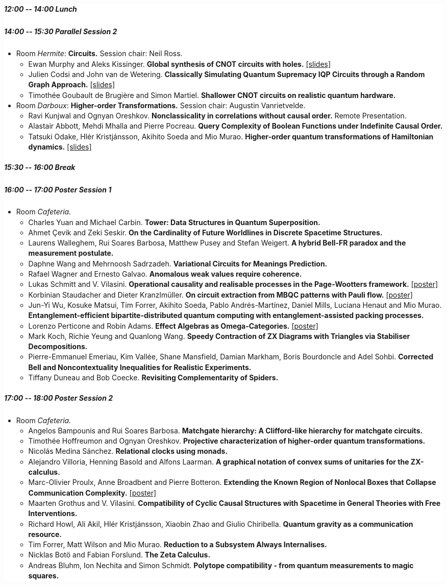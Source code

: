 
##### 12:00 -- 14:00 **Lunch**

##### 14:00 -- 15:30 Parallel Session 2
* Room *Hermite*: **Circuits.** Session chair: Neil Ross.
  * Ewan Murphy and Aleks Kissinger. **Global synthesis of CNOT circuits with holes.** [[slides]](/slides/murphy.pdf)
  * Julien Codsi and John van de Wetering. **Classically Simulating Quantum Supremacy IQP Circuits through a Random Graph Approach.** [[slides]](/slides/codsi.pdf)
  * Timothée Goubault de Brugière and Simon Martiel. **Shallower CNOT circuits on realistic quantum hardware.**
* Room *Darboux*: **Higher-order Transformations.** Session chair: Augustin Vanrietvelde.
  * Ravi Kunjwal and Ognyan Oreshkov. **Nonclassicality in correlations without causal order.** Remote Presentation.
  * Alastair Abbott, Mehdi Mhalla and Pierre Pocreau. **Query Complexity of Boolean Functions under Indefinite Causal Order.**
  * Tatsuki Odake, Hlér Kristjánsson, Akihito Soeda and Mio Murao. **Higher-order quantum transformations of Hamiltonian dynamics.** [[slides]](/slides/odake.pdf)

##### 15:30 -- 16:00 Break
##### 16:00 -- 17:00 Poster Session 1
* Room *Cafeteria.*
  * Charles Yuan and Michael Carbin. **Tower: Data Structures in Quantum Superposition.**
  * Ahmet Çevik and Zeki Seskir. **On the Cardinality of Future Worldlines in Discrete Spacetime Structures.**
  * Laurens Walleghem, Rui Soares Barbosa, Matthew Pusey and Stefan Weigert. **A hybrid Bell-FR paradox and the measurement postulate.**
  * Daphne Wang and Mehrnoosh Sadrzadeh. **Variational Circuits for Meanings Prediction.**
  * Rafael Wagner and Ernesto Galvao. **Anomalous weak values require coherence.**
  * Lukas Schmitt and V. Vilasini. **Operational causality and realisable processes in the Page-Wootters framework.** [[poster]](/posters/schmitt.pdf)
  * Korbinian Staudacher and Dieter Kranzlmüller. **On circuit extraction from MBQC patterns with Pauli flow.** [[poster]](/posters/staudacher.pdf)
  * Jun-Yi Wu, Kosuke Matsui, Tim Forrer, Akihito Soeda, Pablo Andrés-Martínez, Daniel Mills, Luciana Henaut and Mio Murao. **Entanglement-efficient bipartite-distributed quantum computing with entanglement-assisted packing processes.**
  * Lorenzo Perticone and Robin Adams. **Effect Algebras as Omega-Categories.** [[poster]](/posters/adams.pdf)
  * Mark Koch, Richie Yeung and Quanlong Wang. **Speedy Contraction of ZX Diagrams with Triangles via Stabiliser Decompositions.**
  * Pierre-Emmanuel Emeriau, Kim Vallée, Shane Mansfield, Damian Markham, Boris Bourdoncle and Adel Sohbi. **Corrected Bell and Noncontextuality Inequalities for Realistic Experiments.**
  * Tiffany Duneau and Bob Coecke. **Revisiting Complementarity of Spiders.**
##### 17:00 -- 18:00 Poster Session 2
* Room *Cafeteria.*
  * Angelos Bampounis and Rui Soares Barbosa. **Matchgate hierarchy: A Clifford-like hierarchy for matchgate circuits.**
  * Timothée Hoffreumon and Ognyan Oreshkov. **Projective characterization of higher-order quantum transformations.**
  * Nicolás Medina Sánchez. **Relational clocks using monads.**
  * Alejandro Villoria, Henning Basold and Alfons Laarman. **A graphical notation of convex sums of unitaries for the ZX-calculus.**
  * Marc-Olivier Proulx, Anne Broadbent and Pierre Botteron. **Extending the Known Region of Nonlocal Boxes that Collapse Communication Complexity.** [[poster]](/posters/botteron.pdf)
  * Maarten Grothus and V. Vilasini. **Compatibility of Cyclic Causal Structures with Spacetime in General Theories with Free Interventions.**
  * Richard Howl, Ali Akil, Hlér Kristjánsson, Xiaobin Zhao and Giulio Chiribella. **Quantum gravity as a communication resource.**
  * Tim Forrer, Matt Wilson and Mio Murao. **Reduction to a Subsystem Always Internalises.**
  * Nicklas Botö and Fabian Forslund. **The Zeta Calculus.**
  * Andreas Bluhm, Ion Nechita and Simon Schmidt. **Polytope compatibility - from quantum measurements to magic squares.**